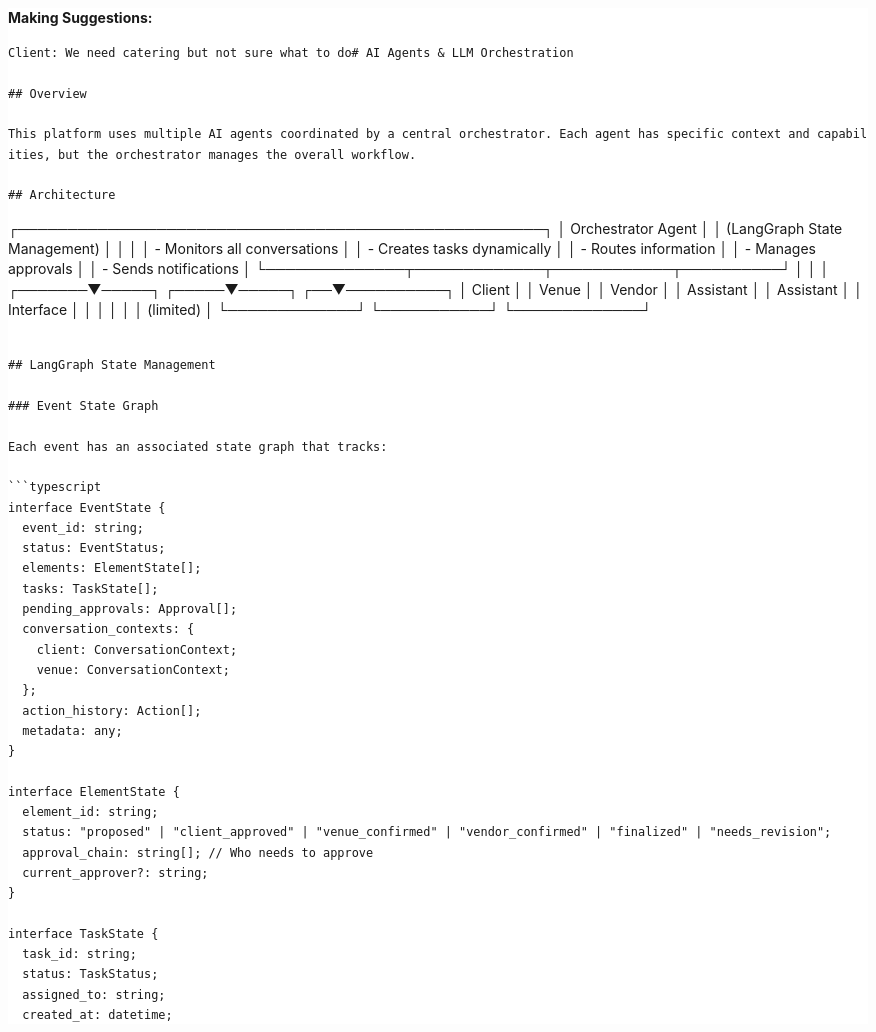 **Making Suggestions:**
```
Client: We need catering but not sure what to do# AI Agents & LLM Orchestration

## Overview

This platform uses multiple AI agents coordinated by a central orchestrator. Each agent has specific context and capabilities, but the orchestrator manages the overall workflow.

## Architecture

```
┌─────────────────────────────────────────────────────┐
│                 Orchestrator Agent                  │
│          (LangGraph State Management)               │
│                                                     │
│  - Monitors all conversations                      │
│  - Creates tasks dynamically                       │
│  - Routes information                              │
│  - Manages approvals                               │
│  - Sends notifications                             │
└──────────────┬─────────────┬────────────┬──────────┘
               │             │            │
       ┌───────▼─────┐ ┌─────▼─────┐ ┌──▼──────────┐
       │   Client    │ │   Venue   │ │   Vendor    │
       │  Assistant  │ │ Assistant │ │  Interface  │
       │             │ │           │ │  (limited)  │
       └─────────────┘ └───────────┘ └─────────────┘
```

## LangGraph State Management

### Event State Graph

Each event has an associated state graph that tracks:

```typescript
interface EventState {
  event_id: string;
  status: EventStatus;
  elements: ElementState[];
  tasks: TaskState[];
  pending_approvals: Approval[];
  conversation_contexts: {
    client: ConversationContext;
    venue: ConversationContext;
  };
  action_history: Action[];
  metadata: any;
}

interface ElementState {
  element_id: string;
  status: "proposed" | "client_approved" | "venue_confirmed" | "vendor_confirmed" | "finalized" | "needs_revision";
  approval_chain: string[]; // Who needs to approve
  current_approver?: string;
}

interface TaskState {
  task_id: string;
  status: TaskStatus;
  assigned_to: string;
  created_at: datetime;
```